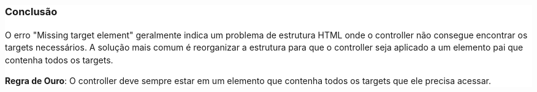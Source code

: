### Conclusão

O erro "Missing target element" geralmente indica um problema de estrutura HTML onde o controller não consegue encontrar os targets necessários. A solução mais comum é reorganizar a estrutura para que o controller seja aplicado a um elemento pai que contenha todos os targets.

**Regra de Ouro**: O controller deve sempre estar em um elemento que contenha todos os targets que ele precisa acessar.
